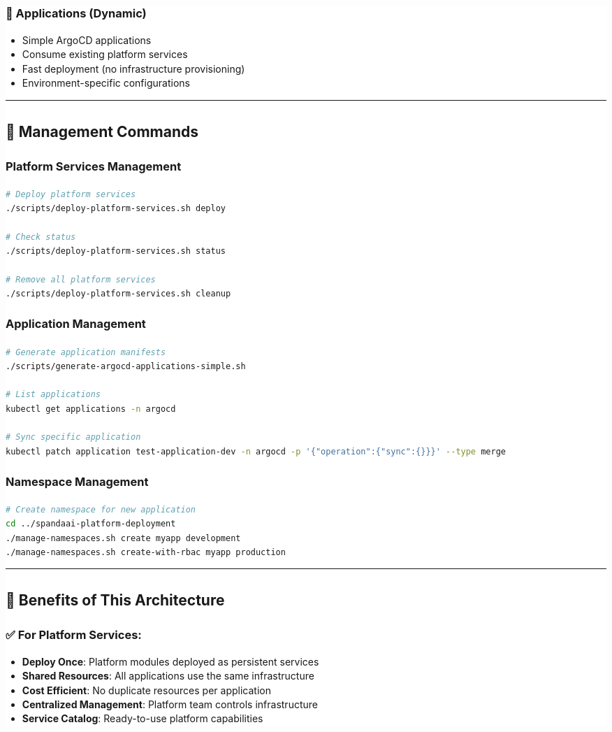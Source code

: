 ### **🚀 Applications (Dynamic)**
- Simple ArgoCD applications
- Consume existing platform services
- Fast deployment (no infrastructure provisioning)
- Environment-specific configurations

---

## 🔧 **Management Commands**

### **Platform Services Management**
```bash
# Deploy platform services
./scripts/deploy-platform-services.sh deploy

# Check status
./scripts/deploy-platform-services.sh status

# Remove all platform services
./scripts/deploy-platform-services.sh cleanup
```

### **Application Management**
```bash
# Generate application manifests
./scripts/generate-argocd-applications-simple.sh

# List applications
kubectl get applications -n argocd

# Sync specific application
kubectl patch application test-application-dev -n argocd -p '{"operation":{"sync":{}}}' --type merge
```

### **Namespace Management**
```bash
# Create namespace for new application
cd ../spandaai-platform-deployment
./manage-namespaces.sh create myapp development
./manage-namespaces.sh create-with-rbac myapp production
```

---

## 🎯 **Benefits of This Architecture**

### **✅ For Platform Services:**
- **Deploy Once**: Platform modules deployed as persistent services
- **Shared Resources**: All applications use the same infrastructure
- **Cost Efficient**: No duplicate resources per application
- **Centralized Management**: Platform team controls infrastructure
- **Service Catalog**: Ready-to-use platform capabilities
